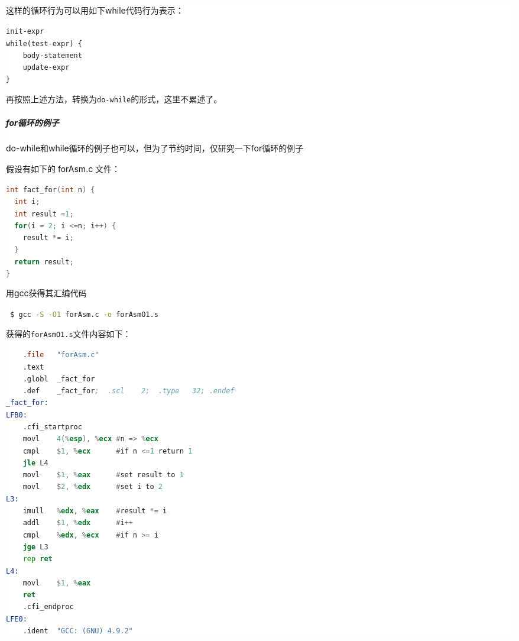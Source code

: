这样的循环行为可以用如下while代码行为表示：

```
init-expr
while(test-expr) {
    body-statement
    update-expr
}
```

再按照上述方法，转换为`do-while`的形式，这里不累述了。

##### for循环的例子
do-while和while循环的例子也可以，但为了节约时间，仅研究一下for循环的例子

假设有如下的 forAsm.c 文件：

```c
int fact_for(int n) {
  int i;
  int result =1;
  for(i = 2; i <=n; i++) {
    result *= i;
  }
  return result;
}
```

用gcc获得其汇编代码

```bash
 $ gcc -S -O1 forAsm.c -o forAsmO1.s
```

获得的`forAsmO1.s`文件内容如下：

```asm
    .file   "forAsm.c"
    .text
    .globl  _fact_for
    .def    _fact_for;  .scl    2;  .type   32; .endef
_fact_for:
LFB0:
    .cfi_startproc
    movl    4(%esp), %ecx #n => %ecx
    cmpl    $1, %ecx      #if n <=1 return 1
    jle L4
    movl    $1, %eax      #set result to 1
    movl    $2, %edx      #set i to 2
L3:
    imull   %edx, %eax    #result *= i
    addl    $1, %edx      #i++
    cmpl    %edx, %ecx    #if n >= i
    jge L3
    rep ret
L4:
    movl    $1, %eax
    ret
    .cfi_endproc
LFE0:
    .ident  "GCC: (GNU) 4.9.2"
```
